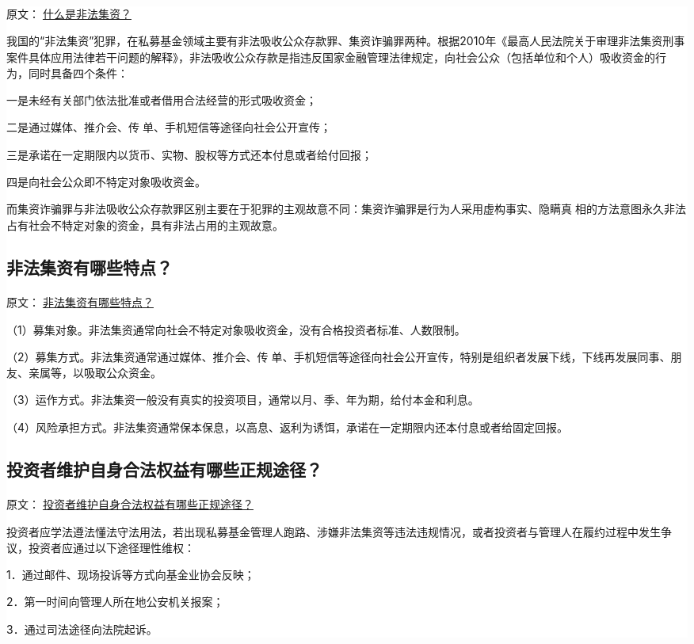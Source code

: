 原文： [什么是非法集资？](https://edu.gtja.com/app/common/news-detail.html?id=2152&navFa=6&navCh=%E6%8A%95%E8%B5%84%E8%AF%BE%E5%A0%82&categoryId=203)

我国的“非法集资”犯罪，在私募基金领域主要有非法吸收公众存款罪、集资诈骗罪两种。根据2010年《最高人民法院关于审理非法集资刑事案件具体应用法律若干问题的解释》，非法吸收公众存款是指违反国家金融管理法律规定，向社会公众（包括单位和个人）吸收资金的行为，同时具备四个条件：

一是未经有关部门依法批准或者借用合法经营的形式吸收资金；

二是通过媒体、推介会、传 单、手机短信等途径向社会公开宣传；

三是承诺在一定期限内以货币、实物、股权等方式还本付息或者给付回报；

四是向社会公众即不特定对象吸收资金。

而集资诈骗罪与非法吸收公众存款罪区别主要在于犯罪的主观故意不同：集资诈骗罪是行为人采用虚构事实、隐瞒真 相的方法意图永久非法占有社会不特定对象的资金，具有非法占用的主观故意。

## 非法集资有哪些特点？

原文： [非法集资有哪些特点？](https://edu.gtja.com/app/common/news-detail.html?id=2153&navFa=6&navCh=%E6%8A%95%E8%B5%84%E8%AF%BE%E5%A0%82&categoryId=203)

（1）募集对象。非法集资通常向社会不特定对象吸收资金，没有合格投资者标准、人数限制。

（2）募集方式。非法集资通常通过媒体、推介会、传 单、手机短信等途径向社会公开宣传，特别是组织者发展下线，下线再发展同事、朋友、亲属等，以吸取公众资金。

（3）运作方式。非法集资一般没有真实的投资项目，通常以月、季、年为期，给付本金和利息。

（4）风险承担方式。非法集资通常保本保息，以高息、返利为诱饵，承诺在一定期限内还本付息或者给固定回报。

## 投资者维护自身合法权益有哪些正规途径？

原文： [投资者维护自身合法权益有哪些正规途径？](https://edu.gtja.com/app/common/news-detail.html?id=2154&navFa=6&navCh=%E6%8A%95%E8%B5%84%E8%AF%BE%E5%A0%82&categoryId=203)

投资者应学法遵法懂法守法用法，若出现私募基金管理人跑路、涉嫌非法集资等违法违规情况，或者投资者与管理人在履约过程中发生争议，投资者应通过以下途径理性维权：

1．通过邮件、现场投诉等方式向基金业协会反映；

2．第一时间向管理人所在地公安机关报案；

3．通过司法途径向法院起诉。
